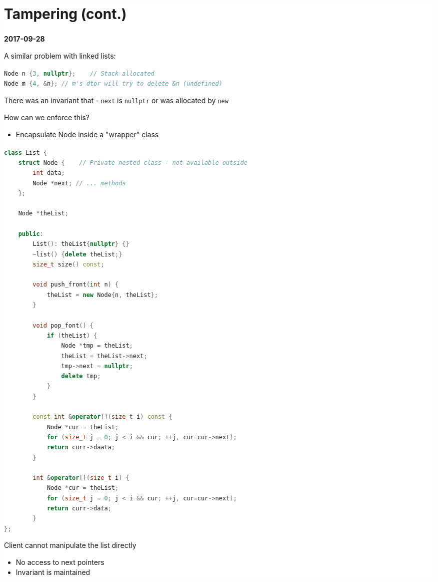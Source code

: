 # Tampering (cont.)
**2017-09-28**

A similar problem with linked lists:

```C++
Node n {3, nullptr};    // Stack allocated
Node m {4, &n}; // m's dtor will try to delete &n (undefined)
```

There was an invariant that - `next` is `nullptr` or was allocated by `new`

How can we enforce this? 
- Encapsulate Node inside a "wrapper" class

```C++
class List {
    struct Node {    // Private nested class - not available outside
        int data;
        Node *next; // ... methods
    };

    Node *theList;
    
    public:
        List(): theList{nullptr} {}
        ~list() {delete theList;}
        size_t size() const;

        void push_front(int n) {
            theList = new Node{n, theList};
        }

        void pop_font() {
            if (theList) {
                Node *tmp = theList;
                theList = theList->next;
                tmp->next = nullptr;
                delete tmp;
            }
        }

        const int &operator[](size_t i) const {
            Node *cur = theList;
            for (size_t j = 0; j < i && cur; ++j, cur=cur->next);
            return curr->daata;
        }

        int &operator[](size_t i) {
            Node *cur = theList;
            for (size_t j = 0; j < i && cur; ++j, cur=cur->next);
            return curr->data;
        }   
};
```
Client cannot manipulate the list directly
- No access to next pointers
- Invariant is maintained
